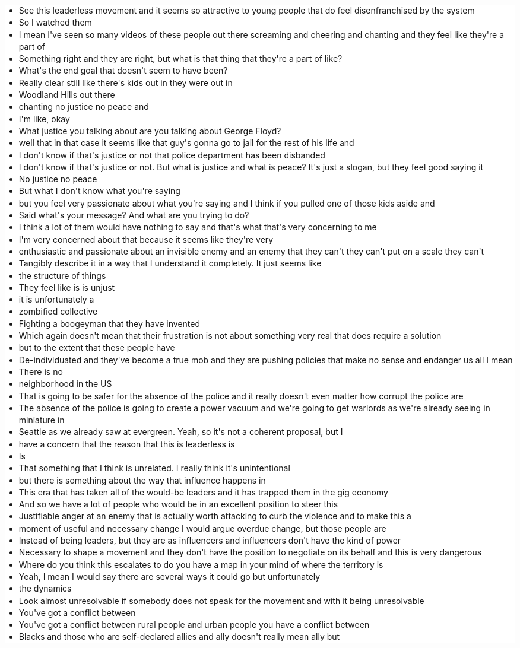 *  See this leaderless movement and it seems so attractive to young people that do feel disenfranchised by the system
*  So I watched them
*  I mean I've seen so many videos of these people out there screaming and cheering and chanting and they feel like they're a part of
*  Something right and they are right, but what is that thing that they're a part of like?
*  What's the end goal that doesn't seem to have been?
*  Really clear still like there's kids out in they were out in
*  Woodland Hills out there
*  chanting no justice no peace and
*  I'm like, okay
*  What justice you talking about are you talking about George Floyd?
*  well that in that case it seems like that guy's gonna go to jail for the rest of his life and
*  I don't know if that's justice or not that police department has been disbanded
*  I don't know if that's justice or not. But what is justice and what is peace? It's just a slogan, but they feel good saying it
*  No justice no peace
*  But what I don't know what you're saying
*  but you feel very passionate about what you're saying and I think if you pulled one of those kids aside and
*  Said what's your message? And what are you trying to do?
*  I think a lot of them would have nothing to say and that's what that's very concerning to me
*  I'm very concerned about that because it seems like they're very
*  enthusiastic and passionate about an invisible enemy and an enemy that they can't they can't put on a scale they can't
*  Tangibly describe it in a way that I understand it completely. It just seems like
*  the structure of things
*  They feel like is is unjust
*  it is unfortunately a
*  zombified collective
*  Fighting a boogeyman that they have invented
*  Which again doesn't mean that their frustration is not about something very real that does require a solution
*  but to the extent that these people have
*  De-individuated and they've become a true mob and they are pushing policies that make no sense and endanger us all I mean
*  There is no
*  neighborhood in the US
*  That is going to be safer for the absence of the police and it really doesn't even matter how corrupt the police are
*  The absence of the police is going to create a power vacuum and we're going to get warlords as we're already seeing in miniature in
*  Seattle as we already saw at evergreen. Yeah, so it's not a coherent proposal, but I
*  have a concern that the reason that this is leaderless is
*  Is
*  That something that I think is unrelated. I really think it's unintentional
*  but there is something about the way that influence happens in
*  This era that has taken all of the would-be leaders and it has trapped them in the gig economy
*  And so we have a lot of people who would be in an excellent position to steer this
*  Justifiable anger at an enemy that is actually worth attacking to curb the violence and to make this a
*  moment of useful and necessary change I would argue overdue change, but those people are
*  Instead of being leaders, but they are as influencers and influencers don't have the kind of power
*  Necessary to shape a movement and they don't have the position to negotiate on its behalf and this is very dangerous
*  Where do you think this escalates to do you have a map in your mind of where the territory is
*  Yeah, I mean I would say there are several ways it could go but unfortunately
*  the dynamics
*  Look almost unresolvable if somebody does not speak for the movement and with it being unresolvable
*  You've got a conflict between
*  You've got a conflict between rural people and urban people you have a conflict between
*  Blacks and those who are self-declared allies and ally doesn't really mean ally but